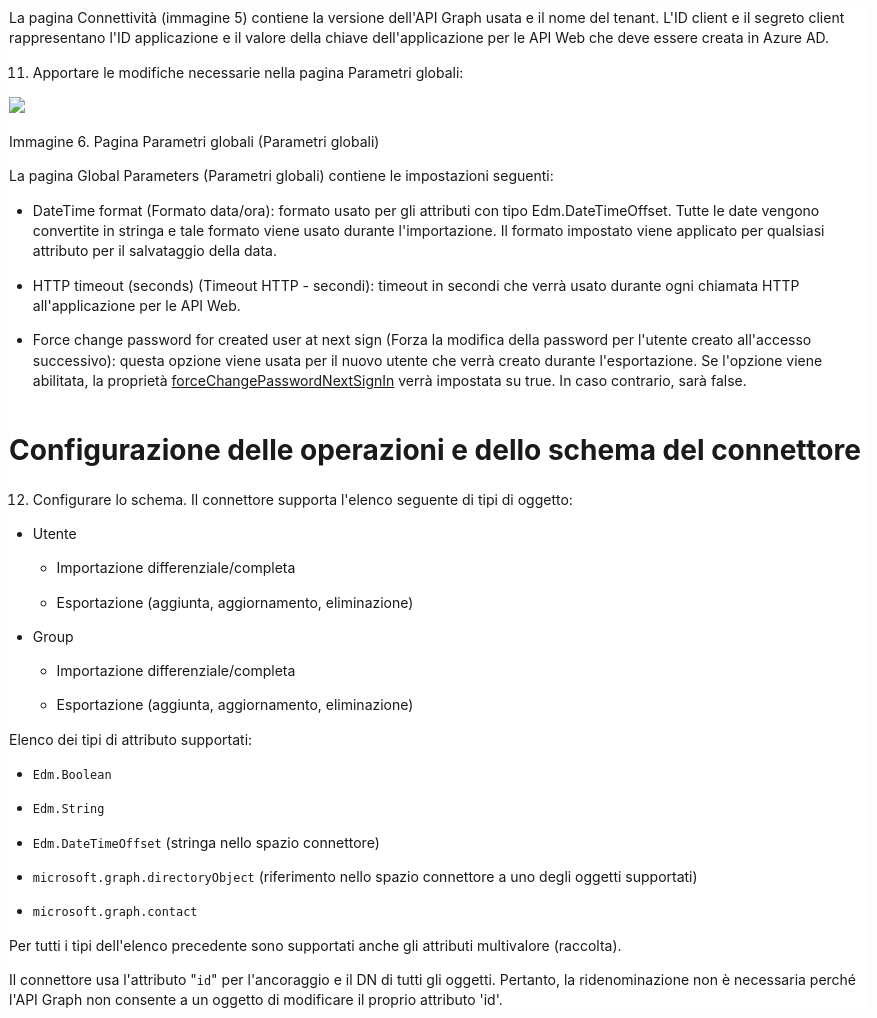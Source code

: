 La pagina Connettività (immagine 5) contiene la versione dell'API Graph usata e il nome del tenant. L'ID client e il segreto client rappresentano l'ID applicazione e il valore della chiave dell'applicazione per le API Web che deve essere creata in Azure AD.

11. Apportare le modifiche necessarie nella pagina Parametri globali:

![](media/microsoft-identity-manager-2016-ma-graph/e22d4ee99f2bb825704dd83c1b26dac2.png)

Immagine 6. Pagina Parametri globali (Parametri globali)

La pagina Global Parameters (Parametri globali) contiene le impostazioni seguenti:

- DateTime format (Formato data/ora): formato usato per gli attributi con tipo Edm.DateTimeOffset. Tutte le date vengono convertite in stringa e tale formato viene usato durante l'importazione. Il formato impostato viene applicato per qualsiasi attributo per il salvataggio della data.

 - HTTP timeout (seconds) (Timeout HTTP - secondi): timeout in secondi che verrà usato durante ogni chiamata HTTP all'applicazione per le API Web.

 - Force change password for created user at next sign (Forza la modifica della password per l'utente creato all'accesso successivo): questa opzione viene usata per il nuovo utente che verrà creato durante l'esportazione. Se l'opzione viene abilitata, la proprietà [forceChangePasswordNextSignIn](https://developer.microsoft.com/en-us/graph/docs/api-reference/v1.0/resources/passwordprofile) verrà impostata su true. In caso contrario, sarà false.

<a name="configuring-the-connector-schema-and-operations"></a>Configurazione delle operazioni e dello schema del connettore
=========================

12.   Configurare lo schema.  Il connettore supporta l'elenco seguente di tipi di oggetto:

-   Utente

    -   Importazione differenziale/completa

    -   Esportazione (aggiunta, aggiornamento, eliminazione)

-   Group

    -   Importazione differenziale/completa

    -   Esportazione (aggiunta, aggiornamento, eliminazione)


Elenco dei tipi di attributo supportati:

-   `Edm.Boolean`

-   `Edm.String`

-   `Edm.DateTimeOffset` (stringa nello spazio connettore)

-   `microsoft.graph.directoryObject` (riferimento nello spazio connettore a uno degli oggetti supportati)

-   `microsoft.graph.contact`

Per tutti i tipi dell'elenco precedente sono supportati anche gli attributi multivalore (raccolta).

Il connettore usa l'attributo "`id`" per l'ancoraggio e il DN di tutti gli oggetti.  Pertanto, la ridenominazione non è necessaria perché l'API Graph non consente a un oggetto di modificare il proprio attributo 'id'.
